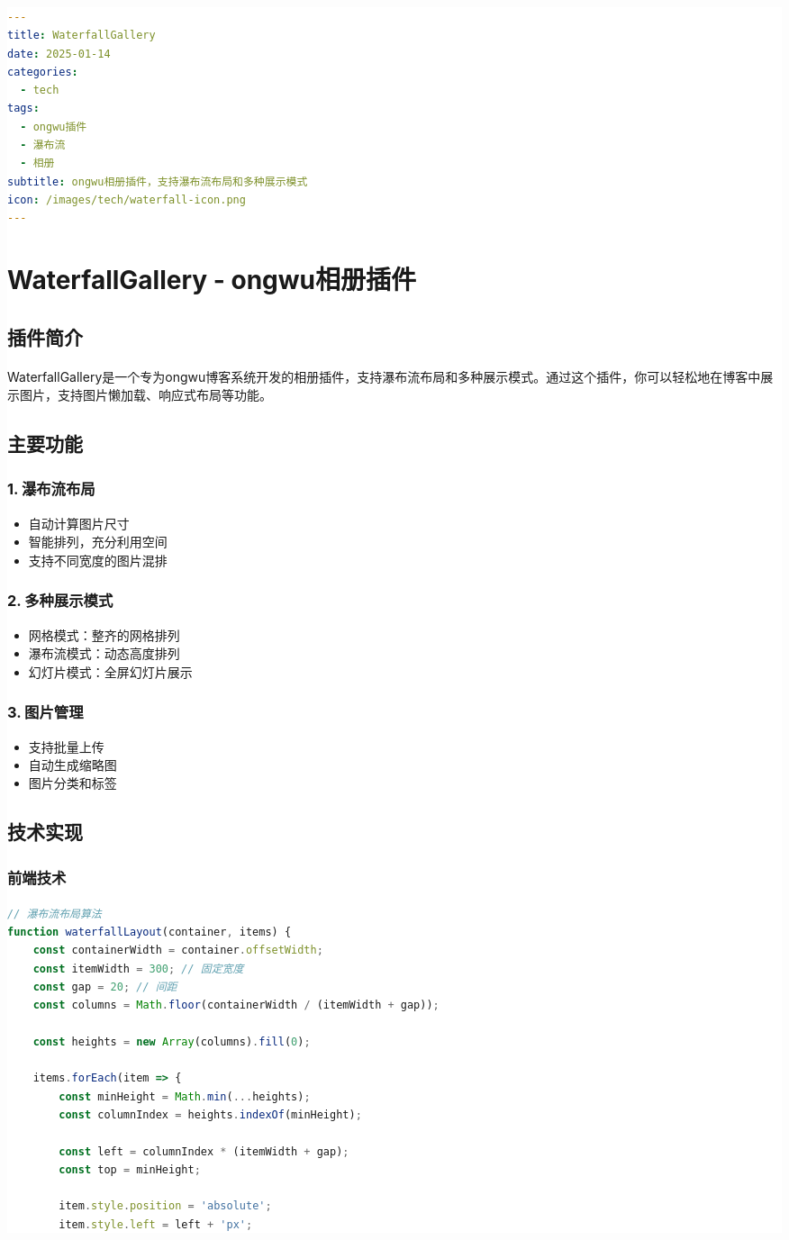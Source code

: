 ```yaml
---
title: WaterfallGallery
date: 2025-01-14
categories: 
  - tech
tags:
  - ongwu插件
  - 瀑布流
  - 相册
subtitle: ongwu相册插件，支持瀑布流布局和多种展示模式
icon: /images/tech/waterfall-icon.png
---
```


# WaterfallGallery - ongwu相册插件

## 插件简介

WaterfallGallery是一个专为ongwu博客系统开发的相册插件，支持瀑布流布局和多种展示模式。通过这个插件，你可以轻松地在博客中展示图片，支持图片懒加载、响应式布局等功能。

## 主要功能

### 1. 瀑布流布局
- 自动计算图片尺寸
- 智能排列，充分利用空间
- 支持不同宽度的图片混排

### 2. 多种展示模式
- 网格模式：整齐的网格排列
- 瀑布流模式：动态高度排列
- 幻灯片模式：全屏幻灯片展示

### 3. 图片管理
- 支持批量上传
- 自动生成缩略图
- 图片分类和标签

## 技术实现

### 前端技术
```javascript
// 瀑布流布局算法
function waterfallLayout(container, items) {
    const containerWidth = container.offsetWidth;
    const itemWidth = 300; // 固定宽度
    const gap = 20; // 间距
    const columns = Math.floor(containerWidth / (itemWidth + gap));
    
    const heights = new Array(columns).fill(0);
    
    items.forEach(item => {
        const minHeight = Math.min(...heights);
        const columnIndex = heights.indexOf(minHeight);
        
        const left = columnIndex * (itemWidth + gap);
        const top = minHeight;
        
        item.style.position = 'absolute';
        item.style.left = left + 'px';
```